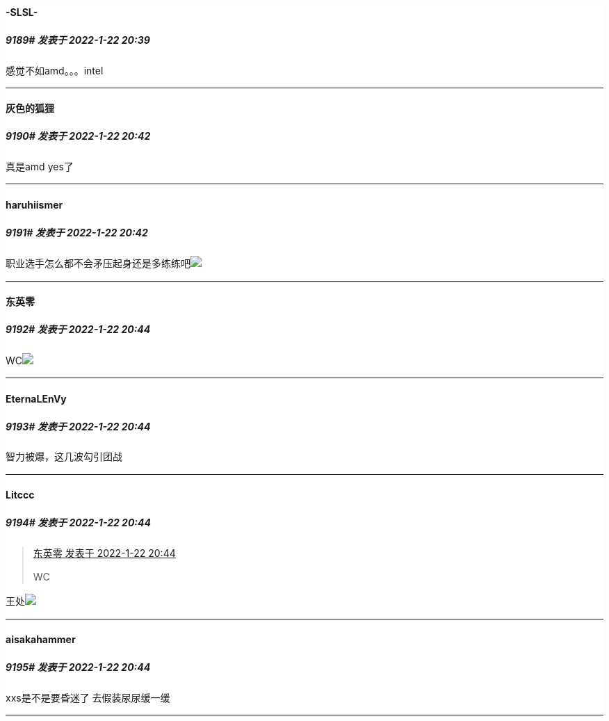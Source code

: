 ####  -SLSL-  
##### 9189#       发表于 2022-1-22 20:39

感觉不如amd。。。intel



*****

####  灰色的狐狸  
##### 9190#       发表于 2022-1-22 20:42

真是amd yes了

*****

####  haruhiismer  
##### 9191#       发表于 2022-1-22 20:42

职业选手怎么都不会矛压起身还是多练练吧<img src="https://static.saraba1st.com/image/smiley/face2017/001.png" referrerpolicy="no-referrer">

*****

####  东英零  
##### 9192#       发表于 2022-1-22 20:44

WC<img src="https://static.saraba1st.com/image/smiley/face2017/067.png" referrerpolicy="no-referrer">

*****

####  EternaLEnVy  
##### 9193#       发表于 2022-1-22 20:44

智力被爆，这几波勾引团战

*****

####  Litccc  
##### 9194#       发表于 2022-1-22 20:44

<blockquote><a href="httphttps://bbs.saraba1st.com/2b/forum.php?mod=redirect&amp;goto=findpost&amp;pid=54394212&amp;ptid=2033655" target="_blank">东英零 发表于 2022-1-22 20:44</a>

WC</blockquote>
王处<img src="https://static.saraba1st.com/image/smiley/face2017/065.png" referrerpolicy="no-referrer">

*****

####  aisakahammer  
##### 9195#       发表于 2022-1-22 20:44

xxs是不是要昏迷了 去假装尿尿缓一缓

*****
